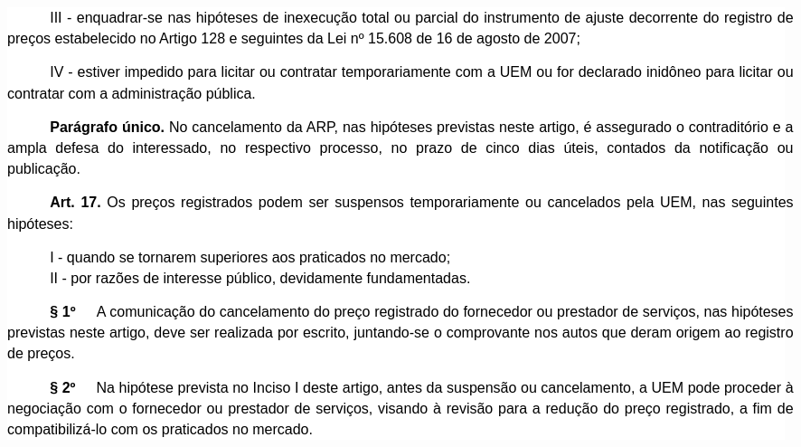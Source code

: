 <p class=MsoNormal style='margin-right:-7.15pt;text-align:justify;text-indent:
35.4pt'><span style='font-size:12.0pt;font-family:"Arial","sans-serif";
color:black;mso-bidi-font-weight:bold'>III - </span><span style='font-size:
12.0pt;font-family:"Arial","sans-serif";color:black'>enquadrar-se nas hipóteses
de inexecução total ou parcial do instrumento de ajuste decorrente do registro
de preços estabelecido no Artigo 128 e seguintes da Lei nº 15.608 de 16 de
agosto de 2007;<o:p></o:p></span></p>

<p class=MsoNormal style='margin-right:-7.15pt;text-align:justify;text-indent:
35.4pt'><span style='font-size:12.0pt;font-family:"Arial","sans-serif";
color:black;mso-bidi-font-weight:bold'>IV -</span><span style='font-size:12.0pt;
font-family:"Arial","sans-serif";color:black'> estiver impedido para licitar ou
contratar temporariamente com a UEM ou for declarado inidôneo para licitar ou
contratar com a administração pública.<o:p></o:p></span></p>

<p class=MsoNormal style='margin-top:0cm;margin-right:-7.1pt;margin-bottom:
6.0pt;margin-left:0cm;text-align:justify;text-indent:35.45pt'><b><span
style='font-size:12.0pt;font-family:"Arial","sans-serif";color:black'>Parágrafo
único.</span></b><span style='font-size:12.0pt;font-family:"Arial","sans-serif";
color:black'> No cancelamento da ARP, nas hipóteses previstas neste artigo, é
assegurado o contraditório e a ampla defesa do interessado, no respectivo
processo, no prazo de cinco dias úteis, contados da notificação ou publicação.<o:p></o:p></span></p>

<p class=MsoNormal style='margin-right:-7.15pt;text-align:justify;text-indent:
35.4pt'><b><span style='font-size:12.0pt;font-family:"Arial","sans-serif";
color:black'>Art. 17.</span></b><span style='font-size:12.0pt;font-family:"Arial","sans-serif";
color:black'> Os preços registrados podem ser suspensos temporariamente ou
cancelados pela UEM, nas seguintes hipóteses:<o:p></o:p></span></p>

<p class=MsoNormal style='margin-top:0cm;margin-right:-7.15pt;margin-bottom:
0cm;margin-left:1.0cm;margin-bottom:.0001pt;text-align:justify;text-indent:
7.05pt'><span style='font-size:12.0pt;font-family:"Arial","sans-serif";
color:black;mso-bidi-font-weight:bold'>I - </span><span style='font-size:12.0pt;
font-family:"Arial","sans-serif";color:black'>quando se tornarem superiores aos
praticados no mercado;<o:p></o:p></span></p>

<p class=MsoNormal style='margin-top:0cm;margin-right:-7.15pt;margin-bottom:
0cm;margin-left:1.0cm;margin-bottom:.0001pt;text-align:justify;text-indent:
7.05pt'><span style='font-size:12.0pt;font-family:"Arial","sans-serif";
color:black;mso-bidi-font-weight:bold'>II - </span><span style='font-size:12.0pt;
font-family:"Arial","sans-serif";color:black'>por razões de interesse público,
devidamente fundamentadas.<o:p></o:p></span></p>

<p class=MsoNormal style='margin-right:-7.15pt;text-align:justify;text-indent:
35.4pt'><b><span style='font-size:12.0pt;font-family:"Arial","sans-serif";
color:black'>§ 1º<span style='mso-tab-count:1'>     </span></span></b><span
style='font-size:12.0pt;font-family:"Arial","sans-serif";color:black'>A
comunicação do cancelamento do preço registrado do fornecedor ou prestador de
serviços, nas hipóteses previstas neste artigo, deve ser realizada por escrito,
juntando-se o comprovante nos autos que deram origem ao registro de preços.<o:p></o:p></span></p>

<p class=MsoNormal style='margin-right:-7.15pt;text-align:justify;text-indent:
35.4pt'><b><span style='font-size:12.0pt;font-family:"Arial","sans-serif";
color:black'>§ 2º<span style='mso-tab-count:1'>     </span></span></b><span
style='font-size:12.0pt;font-family:"Arial","sans-serif";color:black'>Na
hipótese prevista no Inciso I deste artigo, antes da suspensão ou cancelamento,
a UEM pode proceder à negociação com o fornecedor ou prestador de serviços, visando
à revisão para a redução do preço registrado, a fim de compatibilizá-lo com os
praticados no mercado.<o:p></o:p></span></p>

